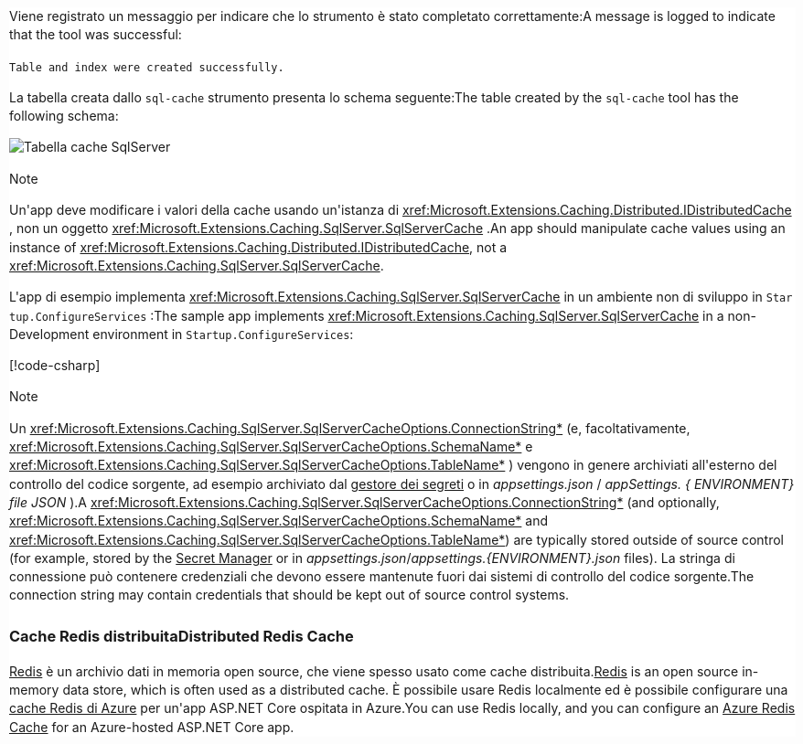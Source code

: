 <span data-ttu-id="2e39a-345">Viene registrato un messaggio per indicare che lo strumento è stato completato correttamente:</span><span class="sxs-lookup"><span data-stu-id="2e39a-345">A message is logged to indicate that the tool was successful:</span></span>

```console
Table and index were created successfully.
```

<span data-ttu-id="2e39a-346">La tabella creata dallo `sql-cache` strumento presenta lo schema seguente:</span><span class="sxs-lookup"><span data-stu-id="2e39a-346">The table created by the `sql-cache` tool has the following schema:</span></span>

![Tabella cache SqlServer](distributed/_static/SqlServerCacheTable.png)

> [!NOTE]
> <span data-ttu-id="2e39a-348">Un'app deve modificare i valori della cache usando un'istanza di <xref:Microsoft.Extensions.Caching.Distributed.IDistributedCache> , non un oggetto <xref:Microsoft.Extensions.Caching.SqlServer.SqlServerCache> .</span><span class="sxs-lookup"><span data-stu-id="2e39a-348">An app should manipulate cache values using an instance of <xref:Microsoft.Extensions.Caching.Distributed.IDistributedCache>, not a <xref:Microsoft.Extensions.Caching.SqlServer.SqlServerCache>.</span></span>

<span data-ttu-id="2e39a-349">L'app di esempio implementa <xref:Microsoft.Extensions.Caching.SqlServer.SqlServerCache> in un ambiente non di sviluppo in `Startup.ConfigureServices` :</span><span class="sxs-lookup"><span data-stu-id="2e39a-349">The sample app implements <xref:Microsoft.Extensions.Caching.SqlServer.SqlServerCache> in a non-Development environment in `Startup.ConfigureServices`:</span></span>

[!code-csharp[](distributed/samples/2.x/DistCacheSample/Startup.cs?name=snippet_AddDistributedSqlServerCache)]

> [!NOTE]
> <span data-ttu-id="2e39a-350">Un <xref:Microsoft.Extensions.Caching.SqlServer.SqlServerCacheOptions.ConnectionString*> (e, facoltativamente, <xref:Microsoft.Extensions.Caching.SqlServer.SqlServerCacheOptions.SchemaName*> e <xref:Microsoft.Extensions.Caching.SqlServer.SqlServerCacheOptions.TableName*> ) vengono in genere archiviati all'esterno del controllo del codice sorgente, ad esempio archiviato dal [gestore dei segreti](xref:security/app-secrets) o in *appsettings.json* / *appSettings. { ENVIRONMENT} file JSON* ).</span><span class="sxs-lookup"><span data-stu-id="2e39a-350">A <xref:Microsoft.Extensions.Caching.SqlServer.SqlServerCacheOptions.ConnectionString*> (and optionally, <xref:Microsoft.Extensions.Caching.SqlServer.SqlServerCacheOptions.SchemaName*> and <xref:Microsoft.Extensions.Caching.SqlServer.SqlServerCacheOptions.TableName*>) are typically stored outside of source control (for example, stored by the [Secret Manager](xref:security/app-secrets) or in *appsettings.json*/*appsettings.{ENVIRONMENT}.json* files).</span></span> <span data-ttu-id="2e39a-351">La stringa di connessione può contenere credenziali che devono essere mantenute fuori dai sistemi di controllo del codice sorgente.</span><span class="sxs-lookup"><span data-stu-id="2e39a-351">The connection string may contain credentials that should be kept out of source control systems.</span></span>

### <a name="distributed-redis-cache"></a><span data-ttu-id="2e39a-352">Cache Redis distribuita</span><span class="sxs-lookup"><span data-stu-id="2e39a-352">Distributed Redis Cache</span></span>

<span data-ttu-id="2e39a-353">[Redis](https://redis.io/) è un archivio dati in memoria open source, che viene spesso usato come cache distribuita.</span><span class="sxs-lookup"><span data-stu-id="2e39a-353">[Redis](https://redis.io/) is an open source in-memory data store, which is often used as a distributed cache.</span></span> <span data-ttu-id="2e39a-354">È possibile usare Redis localmente ed è possibile configurare una [cache Redis di Azure](https://azure.microsoft.com/services/cache/) per un'app ASP.NET Core ospitata in Azure.</span><span class="sxs-lookup"><span data-stu-id="2e39a-354">You can use Redis locally, and you can configure an [Azure Redis Cache](https://azure.microsoft.com/services/cache/) for an Azure-hosted ASP.NET Core app.</span></span>
